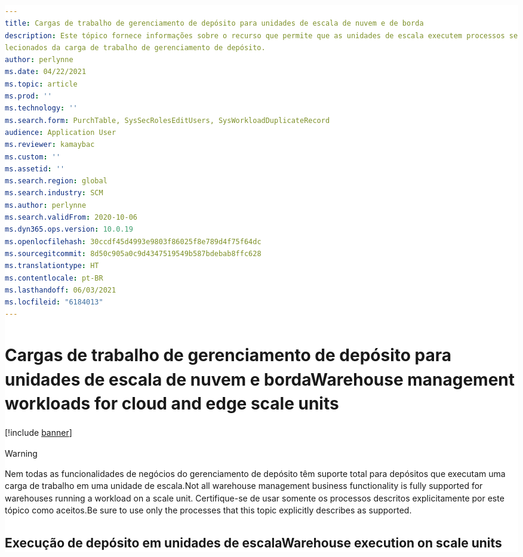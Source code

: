 ```yaml
---
title: Cargas de trabalho de gerenciamento de depósito para unidades de escala de nuvem e de borda
description: Este tópico fornece informações sobre o recurso que permite que as unidades de escala executem processos selecionados da carga de trabalho de gerenciamento de depósito.
author: perlynne
ms.date: 04/22/2021
ms.topic: article
ms.prod: ''
ms.technology: ''
ms.search.form: PurchTable, SysSecRolesEditUsers, SysWorkloadDuplicateRecord
audience: Application User
ms.reviewer: kamaybac
ms.custom: ''
ms.assetid: ''
ms.search.region: global
ms.search.industry: SCM
ms.author: perlynne
ms.search.validFrom: 2020-10-06
ms.dyn365.ops.version: 10.0.19
ms.openlocfilehash: 30ccdf45d4993e9803f86025f8e789d4f75f64dc
ms.sourcegitcommit: 8d50c905a0c9d4347519549b587bdebab8ffc628
ms.translationtype: HT
ms.contentlocale: pt-BR
ms.lasthandoff: 06/03/2021
ms.locfileid: "6184013"
---
```

# <a name="warehouse-management-workloads-for-cloud-and-edge-scale-units"></a><span data-ttu-id="6905e-103">Cargas de trabalho de gerenciamento de depósito para unidades de escala de nuvem e borda</span><span class="sxs-lookup"><span data-stu-id="6905e-103">Warehouse management workloads for cloud and edge scale units</span></span>

[!include [banner](../includes/banner.md)]

> [!WARNING]
> <span data-ttu-id="6905e-104">Nem todas as funcionalidades de negócios do gerenciamento de depósito têm suporte total para depósitos que executam uma carga de trabalho em uma unidade de escala.</span><span class="sxs-lookup"><span data-stu-id="6905e-104">Not all warehouse management business functionality is fully supported for warehouses running a workload on a scale unit.</span></span> <span data-ttu-id="6905e-105">Certifique-se de usar somente os processos descritos explicitamente por este tópico como aceitos.</span><span class="sxs-lookup"><span data-stu-id="6905e-105">Be sure to use only the processes that this topic explicitly describes as supported.</span></span>

## <a name="warehouse-execution-on-scale-units"></a><span data-ttu-id="6905e-106">Execução de depósito em unidades de escala</span><span class="sxs-lookup"><span data-stu-id="6905e-106">Warehouse execution on scale units</span></span>

